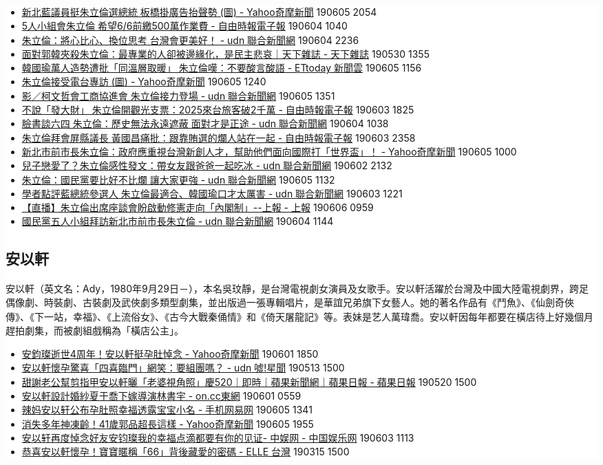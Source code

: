 - [新北藍議員挺朱立倫選總統 板橋掛廣告抬聲勢 (圖) - Yahoo奇摩新聞](https://tw.news.yahoo.com/%E6%96%B0%E5%8C%97%E8%97%8D%E8%AD%B0%E5%93%A1%E6%8C%BA%E6%9C%B1%E7%AB%8B%E5%80%AB%E9%81%B8%E7%B8%BD%E7%B5%B1-%E6%9D%BF%E6%A9%8B%E6%8E%9B%E5%BB%A3%E5%91%8A%E6%8A%AC%E8%81%B2%E5%8B%A2-%E5%9C%96-125438336.html "新北藍議員挺朱立倫選總統 板橋掛廣告抬聲勢 (圖) - Yahoo奇摩新聞") 190605 2054
- [5人小組會朱立倫 希望6/6前繳500萬作業費 - 自由時報電子報](https://news.ltn.com.tw/news/politics/breakingnews/2811401 "5人小組會朱立倫 希望6/6前繳500萬作業費 - 自由時報電子報") 190604 1040
- [朱立倫：將心比心、換位思考 台灣會更美好！ - udn 聯合新聞網](https://udn.com/news/story/6656/3853316 "朱立倫：將心比心、換位思考 台灣會更美好！ - udn 聯合新聞網") 190604 2236
- [面對郭韓夾殺朱立倫：最專業的人卻被邊緣化，是民主悲哀｜天下雜誌 - 天下雜誌](https://www.cw.com.tw/article/article.action?id=5095398 "面對郭韓夾殺朱立倫：最專業的人卻被邊緣化，是民主悲哀｜天下雜誌 - 天下雜誌") 190530 1355
- [韓國瑜萬人造勢遭批「同溫層取暖」 朱立倫嘆：不要酸言酸語 - ETtoday 新聞雲](https://www.ettoday.net/news/20190605/1460537.htm "韓國瑜萬人造勢遭批「同溫層取暖」 朱立倫嘆：不要酸言酸語 - ETtoday 新聞雲") 190605 1156
- [朱立倫接受電台專訪 (圖) - Yahoo奇摩新聞](https://tw.news.yahoo.com/%E6%9C%B1%E7%AB%8B%E5%80%AB%E6%8E%A5%E5%8F%97%E9%9B%BB%E5%8F%B0%E5%B0%88%E8%A8%AA-%E5%9C%96-044028795.html "朱立倫接受電台專訪 (圖) - Yahoo奇摩新聞") 190605 1240
- [影／柯文哲會工商協進會 朱立倫接力登場 - udn 聯合新聞網](https://udn.com/news/story/6656/3854346 "影／柯文哲會工商協進會 朱立倫接力登場 - udn 聯合新聞網") 190605 1351
- [不說「發大財」 朱立倫開觀光支票：2025來台旅客破2千萬 - 自由時報電子報](https://news.ltn.com.tw/news/politics/breakingnews/2810806 "不說「發大財」 朱立倫開觀光支票：2025來台旅客破2千萬 - 自由時報電子報") 190603 1825
- [臉書談六四 朱立倫：歷史無法永遠遮蔽 面對才是正途 - udn 聯合新聞網](https://udn.com/news/story/6656/3851600 "臉書談六四 朱立倫：歷史無法永遠遮蔽 面對才是正途 - udn 聯合新聞網") 190604 1038
- [朱立倫拜會屏縣議長 黃國昌痛批：跟靠賄選的爛人站在一起 - 自由時報電子報](https://news.ltn.com.tw/news/politics/breakingnews/2811118 "朱立倫拜會屏縣議長 黃國昌痛批：跟靠賄選的爛人站在一起 - 自由時報電子報") 190603 2358
- [新北市前市長朱立倫：政府應重視台灣新創人才，幫助他們面向國際打「世界盃」！ - Yahoo奇摩新聞](https://tw.news.yahoo.com/%E6%96%B0%E5%8C%97%E5%B8%82%E5%89%8D%E5%B8%82%E9%95%B7%E6%9C%B1%E7%AB%8B%E5%80%AB-%E6%94%BF%E5%BA%9C%E6%87%89%E9%87%8D%E8%A6%96%E5%8F%B0%E7%81%A3%E6%96%B0%E5%89%B5%E4%BA%BA%E6%89%8D-%E5%B9%AB%E5%8A%A9%E4%BB%96%E5%80%91%E9%9D%A2%E5%90%91%E5%9C%8B%E9%9A%9B%E6%89%93-%E4%B8%96%E7%95%8C%E7%9B%83-020000712.html "新北市前市長朱立倫：政府應重視台灣新創人才，幫助他們面向國際打「世界盃」！ - Yahoo奇摩新聞") 190605 1000
- [兒子戀愛了？朱立倫感性發文：帶女友跟爸爸一起吃冰 - udn 聯合新聞網](https://udn.com/news/story/6656/3849050 "兒子戀愛了？朱立倫感性發文：帶女友跟爸爸一起吃冰 - udn 聯合新聞網") 190602 2132
- [朱立倫：國民黨要比好不比爛 讓大家更強 - udn 聯合新聞網](https://udn.com/news/story/6656/3853954 "朱立倫：國民黨要比好不比爛 讓大家更強 - udn 聯合新聞網") 190605 1132
- [學者點評藍總統參選人 朱立倫最適合、韓國瑜口才太厲害 - udn 聯合新聞網](https://udn.com/news/story/6656/3849814 "學者點評藍總統參選人 朱立倫最適合、韓國瑜口才太厲害 - udn 聯合新聞網") 190603 1221
- [【直播】朱立倫出席座談會盼啟動修憲走向「內閣制」--上報 - 上報](https://www.upmedia.mg/news_info.php?SerialNo=64738 "【直播】朱立倫出席座談會盼啟動修憲走向「內閣制」--上報 - 上報") 190606 0959
- [國民黨五人小組拜訪新北市前市長朱立倫 - udn 聯合新聞網](https://udn.com/news/story/6656/3851763 "國民黨五人小組拜訪新北市前市長朱立倫 - udn 聯合新聞網") 190604 1144

## 安以軒

安以軒（英文名：Ady，1980年9月29日－），本名吳玟靜，是台灣電視劇女演員及女歌手。安以軒活躍於台灣及中國大陸電視劇界，跨足偶像劇、時裝劇、古裝劇及武俠劇多類型劇集，並出版過一張專輯唱片，是華誼兄弟旗下女藝人。她的著名作品有《鬥魚》、《仙劍奇俠傳》、《下一站，幸福》、《上流俗女》、《古今大戰秦俑情》和《倚天屠龍記》等。表妹是艺人萬瑋喬。安以軒因每年都要在橫店待上好幾個月趕拍劇集，而被劇組戲稱為「橫店公主」。
- [安鈞璨逝世4周年！安以軒挺孕肚悼念 - Yahoo奇摩新聞](https://tw.news.yahoo.com/%E5%AE%89%E9%88%9E%E7%92%A8%E9%80%9D%E4%B8%964%E5%91%A8%E5%B9%B4-%E5%AE%89%E4%BB%A5%E8%BB%92%E6%8C%BA%E5%AD%95%E8%82%9A%E6%82%BC%E5%BF%B5-100007422.html "安鈞璨逝世4周年！安以軒挺孕肚悼念 - Yahoo奇摩新聞") 190601 1850
- [安以軒懷孕驚喜「四喜臨門」網笑：要組團嗎？ - udn 噓!星聞](https://stars.udn.com/star/story/10090/3809841 "安以軒懷孕驚喜「四喜臨門」網笑：要組團嗎？ - udn 噓!星聞") 190513 1500
- [甜謝老公幫剪指甲安以軒曬「老婆視角照」慶520｜即時｜蘋果新聞網｜蘋果日報 - 蘋果日報](https://tw.appledaily.com/new/realtime/20190520/1569912/ "甜謝老公幫剪指甲安以軒曬「老婆視角照」慶520｜即時｜蘋果新聞網｜蘋果日報 - 蘋果日報") 190520 1500
- [安以軒設計婚紗夏于喬下嫁導演林書宇 - on.cc東網](https://hk.on.cc/hk/bkn/cnt/entertainment/20190601/bkn-20190601055028250-0601_00862_001.html "安以軒設計婚紗夏于喬下嫁導演林書宇 - on.cc東網") 190601 0559
- [辣妈安以轩公布孕肚照幸福透露宝宝小名 - 手机网易网](https://3g.163.com/ent/photoview/0003/666482.html "辣妈安以轩公布孕肚照幸福透露宝宝小名 - 手机网易网") 190605 1341
- [消失多年神凍齡！41歲郭品超長這樣 - Yahoo奇摩新聞](https://tw.news.yahoo.com/%E6%B6%88%E5%A4%B1%E5%A4%9A%E5%B9%B4%E7%A5%9E%E5%87%8D%E9%BD%A1-41%E6%AD%B2%E9%83%AD%E5%93%81%E8%B6%85%E9%95%B7%E9%80%99%E6%A8%A3-115530071.html "消失多年神凍齡！41歲郭品超長這樣 - Yahoo奇摩新聞") 190605 1955
- [安以轩再度悼念好友安钧璨我的幸福点滴都要有你的见证- 中娱网 - 中国娱乐网](http://news.yule.com.cn/html/201906/298005.html "安以轩再度悼念好友安钧璨我的幸福点滴都要有你的见证- 中娱网 - 中国娱乐网") 190603 1113
- [恭喜安以軒懷孕！寶寶暱稱「66」背後藏愛的密碼 - ELLE 台灣](https://www.elle.com/tw/entertainment/gossip/g26831146/ady-is-pregnant-wedding-anniversary/ "恭喜安以軒懷孕！寶寶暱稱「66」背後藏愛的密碼 - ELLE 台灣") 190315 1500